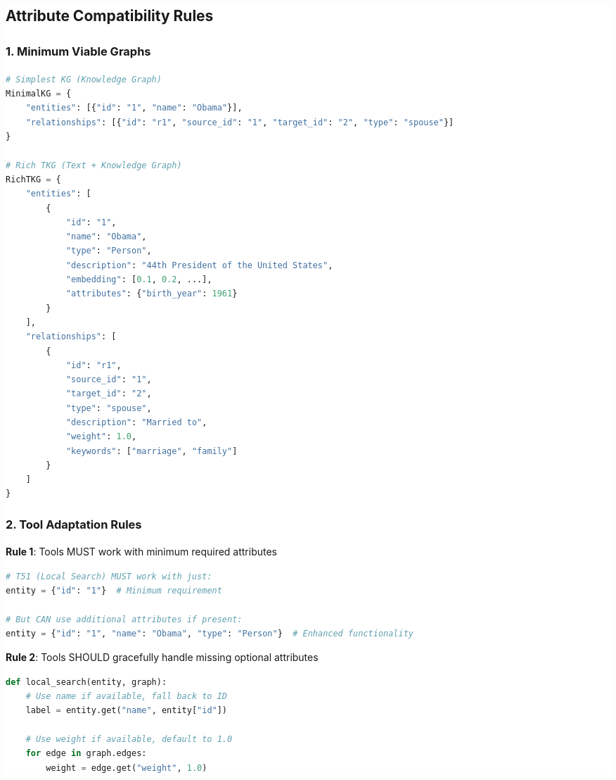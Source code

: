 ## Attribute Compatibility Rules

### 1. Minimum Viable Graphs
```python
# Simplest KG (Knowledge Graph)
MinimalKG = {
    "entities": [{"id": "1", "name": "Obama"}],
    "relationships": [{"id": "r1", "source_id": "1", "target_id": "2", "type": "spouse"}]
}

# Rich TKG (Text + Knowledge Graph)  
RichTKG = {
    "entities": [
        {
            "id": "1",
            "name": "Obama",
            "type": "Person",
            "description": "44th President of the United States",
            "embedding": [0.1, 0.2, ...],
            "attributes": {"birth_year": 1961}
        }
    ],
    "relationships": [
        {
            "id": "r1",
            "source_id": "1",
            "target_id": "2",
            "type": "spouse",
            "description": "Married to",
            "weight": 1.0,
            "keywords": ["marriage", "family"]
        }
    ]
}
```

### 2. Tool Adaptation Rules

**Rule 1**: Tools MUST work with minimum required attributes
```python
# T51 (Local Search) MUST work with just:
entity = {"id": "1"}  # Minimum requirement

# But CAN use additional attributes if present:
entity = {"id": "1", "name": "Obama", "type": "Person"}  # Enhanced functionality
```

**Rule 2**: Tools SHOULD gracefully handle missing optional attributes
```python
def local_search(entity, graph):
    # Use name if available, fall back to ID
    label = entity.get("name", entity["id"])
    
    # Use weight if available, default to 1.0
    for edge in graph.edges:
        weight = edge.get("weight", 1.0)
```
